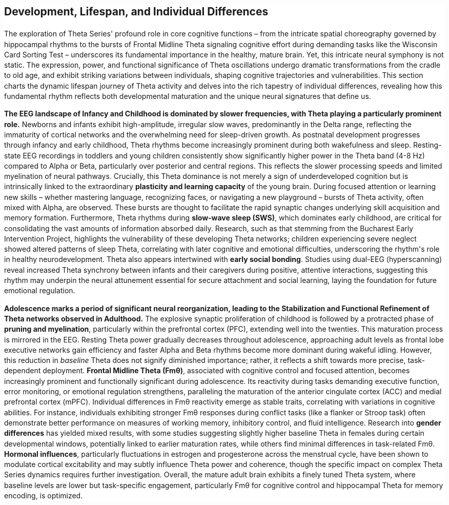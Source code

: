 ## Development, Lifespan, and Individual Differences

The exploration of Theta Series' profound role in core cognitive functions – from the intricate spatial choreography governed by hippocampal rhythms to the bursts of Frontal Midline Theta signaling cognitive effort during demanding tasks like the Wisconsin Card Sorting Test – underscores its fundamental importance in the healthy, mature brain. Yet, this intricate neural symphony is not static. The expression, power, and functional significance of Theta oscillations undergo dramatic transformations from the cradle to old age, and exhibit striking variations between individuals, shaping cognitive trajectories and vulnerabilities. This section charts the dynamic lifespan journey of Theta activity and delves into the rich tapestry of individual differences, revealing how this fundamental rhythm reflects both developmental maturation and the unique neural signatures that define us.

**The EEG landscape of Infancy and Childhood is dominated by slower frequencies, with Theta playing a particularly prominent role.** Newborns and infants exhibit high-amplitude, irregular slow waves, predominantly in the Delta range, reflecting the immaturity of cortical networks and the overwhelming need for sleep-driven growth. As postnatal development progresses through infancy and early childhood, Theta rhythms become increasingly prominent during both wakefulness and sleep. Resting-state EEG recordings in toddlers and young children consistently show significantly higher power in the Theta band (4-8 Hz) compared to Alpha or Beta, particularly over posterior and central regions. This reflects the slower processing speeds and limited myelination of neural pathways. Crucially, this Theta dominance is not merely a sign of underdeveloped cognition but is intrinsically linked to the extraordinary **plasticity and learning capacity** of the young brain. During focused attention or learning new skills – whether mastering language, recognizing faces, or navigating a new playground – bursts of Theta activity, often mixed with Alpha, are observed. These bursts are thought to facilitate the rapid synaptic changes underlying skill acquisition and memory formation. Furthermore, Theta rhythms during **slow-wave sleep (SWS)**, which dominates early childhood, are critical for consolidating the vast amounts of information absorbed daily. Research, such as that stemming from the Bucharest Early Intervention Project, highlights the vulnerability of these developing Theta networks; children experiencing severe neglect showed altered patterns of sleep Theta, correlating with later cognitive and emotional difficulties, underscoring the rhythm's role in healthy neurodevelopment. Theta also appears intertwined with **early social bonding**. Studies using dual-EEG (hyperscanning) reveal increased Theta synchrony between infants and their caregivers during positive, attentive interactions, suggesting this rhythm may underpin the neural attunement essential for secure attachment and social learning, laying the foundation for future emotional regulation.

**Adolescence marks a period of significant neural reorganization, leading to the Stabilization and Functional Refinement of Theta networks observed in Adulthood.** The explosive synaptic proliferation of childhood is followed by a protracted phase of **pruning and myelination**, particularly within the prefrontal cortex (PFC), extending well into the twenties. This maturation process is mirrored in the EEG. Resting Theta power gradually decreases throughout adolescence, approaching adult levels as frontal lobe executive networks gain efficiency and faster Alpha and Beta rhythms become more dominant during wakeful idling. However, this reduction in *baseline* Theta does not signify diminished importance; rather, it reflects a shift towards more precise, task-dependent deployment. **Frontal Midline Theta (Fmθ)**, associated with cognitive control and focused attention, becomes increasingly prominent and functionally significant during adolescence. Its reactivity during tasks demanding executive function, error monitoring, or emotional regulation strengthens, paralleling the maturation of the anterior cingulate cortex (ACC) and medial prefrontal cortex (mPFC). Individual differences in Fmθ reactivity emerge as stable traits, correlating with variations in cognitive abilities. For instance, individuals exhibiting stronger Fmθ responses during conflict tasks (like a flanker or Stroop task) often demonstrate better performance on measures of working memory, inhibitory control, and fluid intelligence. Research into **gender differences** has yielded mixed results, with some studies suggesting slightly higher baseline Theta in females during certain developmental windows, potentially linked to earlier maturation rates, while others find minimal differences in task-related Fmθ. **Hormonal influences**, particularly fluctuations in estrogen and progesterone across the menstrual cycle, have been shown to modulate cortical excitability and may subtly influence Theta power and coherence, though the specific impact on complex Theta Series dynamics requires further investigation. Overall, the mature adult brain exhibits a finely tuned Theta system, where baseline levels are lower but task-specific engagement, particularly Fmθ for cognitive control and hippocampal Theta for memory encoding, is optimized.
